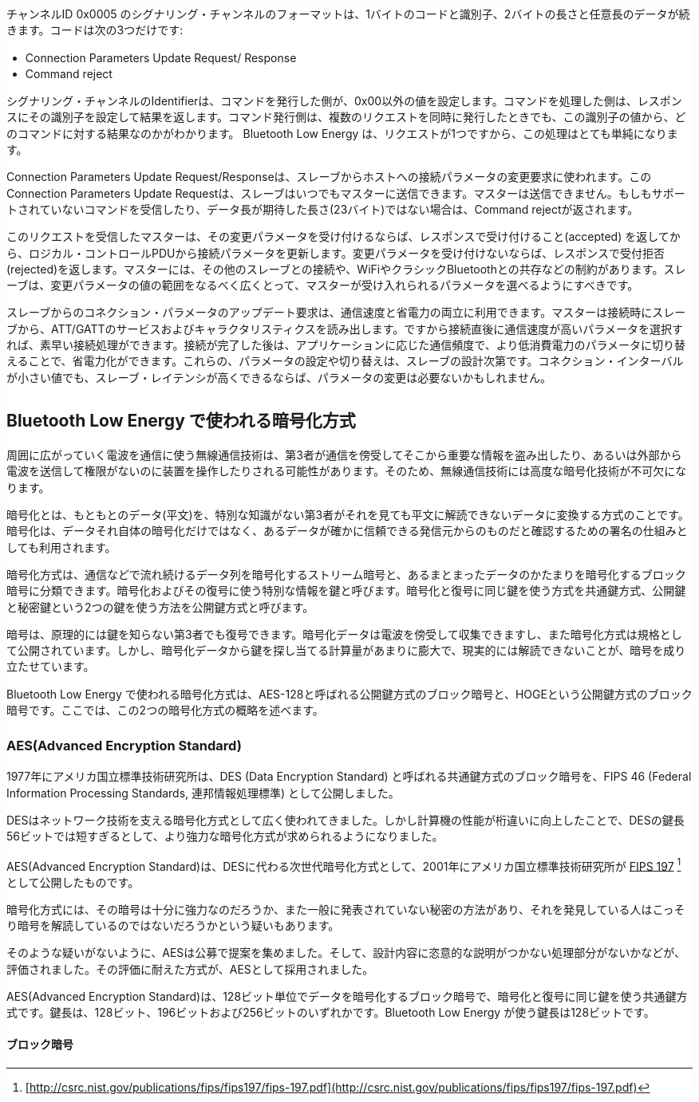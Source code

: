 チャンネルID 0x0005 のシグナリング・チャンネルのフォーマットは、1バイトのコードと識別子、2バイトの長さと任意長のデータが続きます。コードは次の3つだけです:

- Connection Parameters Update Request/ Response
- Command reject

シグナリング・チャンネルのIdentifierは、コマンドを発行した側が、0x00以外の値を設定します。コマンドを処理した側は、レスポンスにその識別子を設定して結果を返します。コマンド発行側は、複数のリクエストを同時に発行したときでも、この識別子の値から、どのコマンドに対する結果なのかがわかります。 Bluetooth Low Energy は、リクエストが1つですから、この処理はとても単純になります。

Connection Parameters Update Request/Responseは、スレーブからホストへの接続パラメータの変更要求に使われます。このConnection Parameters Update Requestは、スレーブはいつでもマスターに送信できます。マスターは送信できません。もしもサポートされていないコマンドを受信したり、データ長が期待した長さ(23バイト)ではない場合は、Command rejectが返されます。

このリクエストを受信したマスターは、その変更パラメータを受け付けるならば、レスポンスで受け付けること(accepted) を返してから、ロジカル・コントロールPDUから接続パラメータを更新します。変更パラメータを受け付けないならば、レスポンスで受付拒否(rejected)を返します。マスターには、その他のスレーブとの接続や、WiFiやクラシックBluetoothとの共存などの制約があります。スレーブは、変更パラメータの値の範囲をなるべく広くとって、マスターが受け入れられるパラメータを選べるようにすべきです。

スレーブからのコネクション・パラメータのアップデート要求は、通信速度と省電力の両立に利用できます。マスターは接続時にスレーブから、ATT/GATTのサービスおよびキャラクタリスティクスを読み出します。ですから接続直後に通信速度が高いパラメータを選択すれば、素早い接続処理ができます。接続が完了した後は、アプリケーションに応じた通信頻度で、より低消費電力のパラメータに切り替えることで、省電力化ができます。これらの、パラメータの設定や切り替えは、スレーブの設計次第です。コネクション・インターバルが小さい値でも、スレーブ・レイテンシが高くできるならば、パラメータの変更は必要ないかもしれません。

## Bluetooth Low Energy で使われる暗号化方式

周囲に広がっていく電波を通信に使う無線通信技術は、第3者が通信を傍受してそこから重要な情報を盗み出したり、あるいは外部から電波を送信して権限がないのに装置を操作したりされる可能性があります。そのため、無線通信技術には高度な暗号化技術が不可欠になります。

暗号化とは、もともとのデータ(平文)を、特別な知識がない第3者がそれを見ても平文に解読できないデータに変換する方式のことです。暗号化は、データそれ自体の暗号化だけではなく、あるデータが確かに信頼できる発信元からのものだと確認するための署名の仕組みとしても利用されます。

暗号化方式は、通信などで流れ続けるデータ列を暗号化するストリーム暗号と、あるまとまったデータのかたまりを暗号化するブロック暗号に分類できます。暗号化およびその復号に使う特別な情報を鍵と呼びます。暗号化と復号に同じ鍵を使う方式を共通鍵方式、公開鍵と秘密鍵という2つの鍵を使う方法を公開鍵方式と呼びます。

暗号は、原理的には鍵を知らない第3者でも復号できます。暗号化データは電波を傍受して収集できますし、また暗号化方式は規格として公開されています。しかし、暗号化データから鍵を探し当てる計算量があまりに膨大で、現実的には解読できないことが、暗号を成り立たせています。

Bluetooth Low Energy で使われる暗号化方式は、AES-128と呼ばれる公開鍵方式のブロック暗号と、HOGEという公開鍵方式のブロック暗号です。ここでは、この2つの暗号化方式の概略を述べます。

### AES(Advanced Encryption Standard)

1977年にアメリカ国立標準技術研究所は、DES (Data Encryption Standard) と呼ばれる共通鍵方式のブロック暗号を、FIPS 46 (Federal Information Processing Standards, 連邦情報処理標準) として公開しました。

DESはネットワーク技術を支える暗号化方式として広く使われてきました。しかし計算機の性能が桁違いに向上したことで、DESの鍵長56ビットでは短すぎるとして、より強力な暗号化方式が求められるようになりました。

AES(Advanced Encryption Standard)は、DESに代わる次世代暗号化方式として、2001年にアメリカ国立標準技術研究所が [FIPS 197](http://csrc.nist.gov/publications/fips/fips197/fips-197.pdf) [^ap-b-01] として公開したものです。

[^ap-b-01]: [http://csrc.nist.gov/publications/fips/fips197/fips-197.pdf](http://csrc.nist.gov/publications/fips/fips197/fips-197.pdf)

暗号化方式には、その暗号は十分に強力なのだろうか、また一般に発表されていない秘密の方法があり、それを発見している人はこっそり暗号を解読しているのではないだろうかという疑いもあります。

そのような疑いがないように、AESは公募で提案を集めました。そして、設計内容に恣意的な説明がつかない処理部分がないかなどが、評価されました。その評価に耐えた方式が、AESとして採用されました。

AES(Advanced Encryption Standard)は、128ビット単位でデータを暗号化するブロック暗号で、暗号化と復号に同じ鍵を使う共通鍵方式です。鍵長は、128ビット、196ビットおよび256ビットのいずれかです。Bluetooth Low Energy が使う鍵長は128ビットです。

#### ブロック暗号
